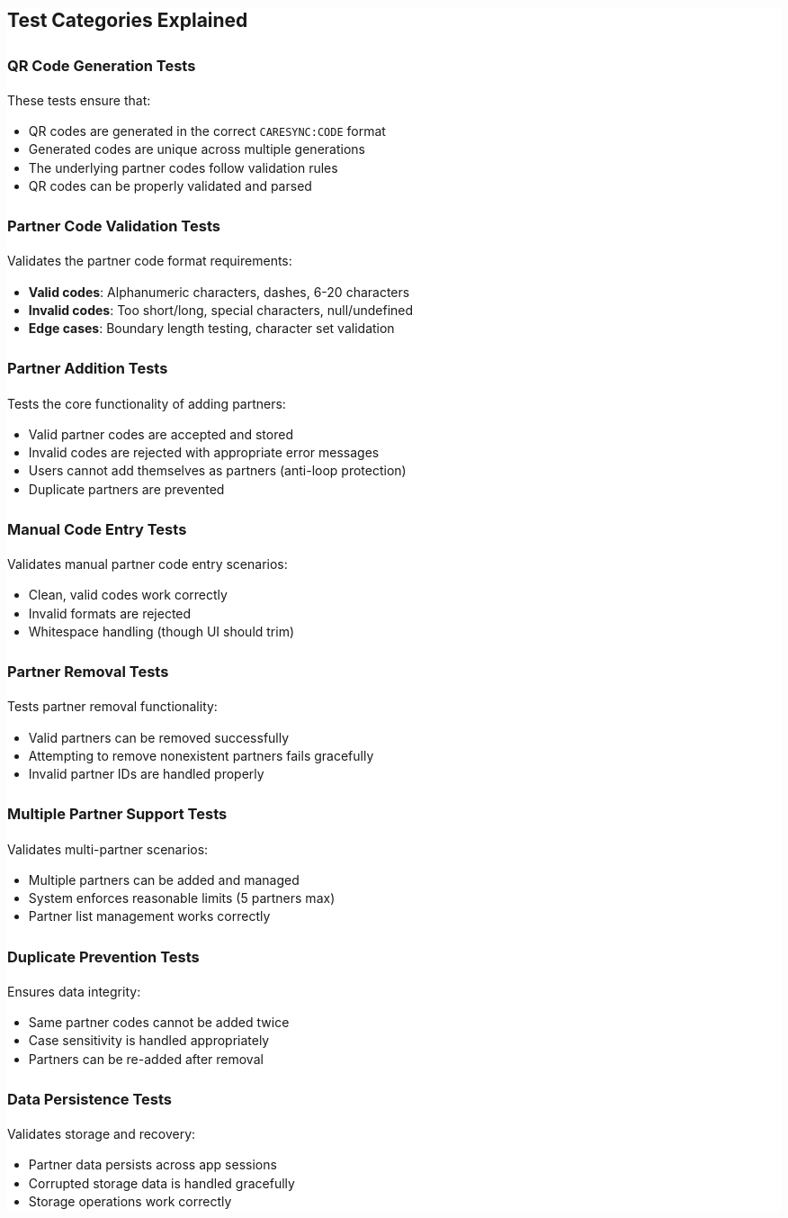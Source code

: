 ## Test Categories Explained

### QR Code Generation Tests
These tests ensure that:
- QR codes are generated in the correct `CARESYNC:CODE` format
- Generated codes are unique across multiple generations
- The underlying partner codes follow validation rules
- QR codes can be properly validated and parsed

### Partner Code Validation Tests
Validates the partner code format requirements:
- **Valid codes**: Alphanumeric characters, dashes, 6-20 characters
- **Invalid codes**: Too short/long, special characters, null/undefined
- **Edge cases**: Boundary length testing, character set validation

### Partner Addition Tests
Tests the core functionality of adding partners:
- Valid partner codes are accepted and stored
- Invalid codes are rejected with appropriate error messages
- Users cannot add themselves as partners (anti-loop protection)
- Duplicate partners are prevented

### Manual Code Entry Tests
Validates manual partner code entry scenarios:
- Clean, valid codes work correctly
- Invalid formats are rejected
- Whitespace handling (though UI should trim)

### Partner Removal Tests
Tests partner removal functionality:
- Valid partners can be removed successfully
- Attempting to remove nonexistent partners fails gracefully
- Invalid partner IDs are handled properly

### Multiple Partner Support Tests
Validates multi-partner scenarios:
- Multiple partners can be added and managed
- System enforces reasonable limits (5 partners max)
- Partner list management works correctly

### Duplicate Prevention Tests
Ensures data integrity:
- Same partner codes cannot be added twice
- Case sensitivity is handled appropriately
- Partners can be re-added after removal

### Data Persistence Tests
Validates storage and recovery:
- Partner data persists across app sessions
- Corrupted storage data is handled gracefully
- Storage operations work correctly
